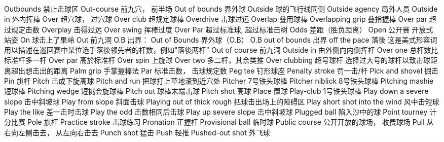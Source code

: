 Outbounds 禁止击球区 
Out-course 前九穴， 前半场 
Out of bounds 界外球 
Outside 球的飞行线同侧 
Outside agency 局外人员 
Outside in 外内挥棒 
Over 超穴球， 过穴球 
Over club 超规定球棒 
Overdrive 击球过远 
Overlap 叠用球棒 
Overlapping grip 叠指握棒 
Over par 超过规定击数 
Overplay 击得过远 
Over swing 挥棒过度 
Over Par 超过标准球, 超过标准击树 
Odds 差距（胜负距离） 
Open 公开赛 开放式站姿 
On 球击上了果岭 
Out 前九洞 
O.B 出界： 
Out of Bounds 界外球（O.B） 
O.B out of bounds 出界 
off the pace 落後 这是美式形容词用以描述在巡回赛中某位选手落後领先者的杆数，例如"落後两杆" 
Out of course 前九洞 
Outside in 由外侧向内侧挥杆 
Over one 总杆数比标准杆多一杆 
Over par 高於标准杆 
Over spin 上旋球 
Over two 多二杆，其余类推 
Over clubbing 超号球杆 选择过大号的球杆以致击球距离超出想击出的距离 
Palm grip 手掌握棒法 
Par 标准击数， 击球规定数 
Peg tee 钉形球座 
Penalty stroke 罚一击/杆 
Pick and shovel 掘击 
Pin 旗杆 
Pitch 击成下旋高球 
Pitch and run 把球打上草地滚到近穴处 
Pitcher 7号铁头球棒 
Pitcher niblick 8号铁头球棒 
Pitching mashie 短球棒 
Pitching wedge 短挑会旋球棒 
Pitch out 球棒末端击球 
Pitch shot 高球 
Place 置球 
Play-club 1号铁头球棒 
Play down a severe slope 击中斜坡球 
Play from slope 斜面击球 
Playing out of thick rough 把球击出场上的障碍区 
Play short shot into the wind 风中击短球 
Play the like 差一击时击球 
Play the odd 击数相同后击球 
Play up severe slope 击中斜坡球 
Plugged ball 陷入沙中的球 
Point tourney 计分比赛 
Pole 旗杆 
Practice stroke 击球练习 
Pronation 正握杆 
Provisional ball 临时球 
Public course 公开开放的球场， 收费球场 
Pull 从右向左侧击去， 从左向右击去 
Punch shot 猛击 
Push 轻推 
Pushed-out shot 外飞球 